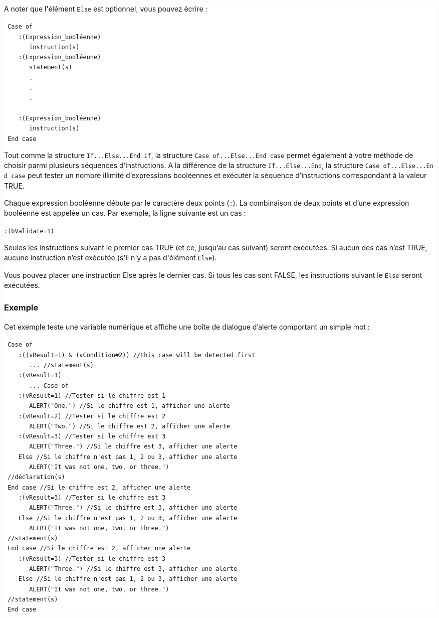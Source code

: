 A noter que l'élément `Else` est optionnel, vous pouvez écrire :
```4d
 Case of
    :(Expression_booléenne)
       instruction(s)
    :(Expression_booléenne)
       statement(s)
       .
       .
       .

    :(Expression_booléenne)
       instruction(s)
 End case
```
Tout comme la structure `If...Else...End if`, la structure `Case of...Else...End case` permet également à votre méthode de choisir parmi plusieurs séquences d’instructions. A la différence de la structure `If...Else...End`, la structure `Case of...Else...End case` peut tester un nombre illimité d’expressions booléennes et exécuter la séquence d’instructions correspondant à la valeur TRUE.

Chaque expression booléenne débute par le caractère deux points (`:`). La combinaison de deux points et d’une expression booléenne est appelée un cas. Par exemple, la ligne suivante est un cas :

```4d
:(bValidate=1)
```

Seules les instructions suivant le premier cas TRUE (et ce, jusqu’au cas suivant) seront exécutées. Si aucun des cas n’est TRUE, aucune instruction n’est exécutée (s'il n'y a pas d'élément `Else`).

Vous pouvez placer une instruction Else après le dernier cas. Si tous les cas sont FALSE, les instructions suivant le `Else` seront exécutées.

### Exemple

Cet exemple teste une variable numérique et affiche une boîte de dialogue d’alerte comportant un simple mot :

```4d
 Case of
    :((vResult=1) & (vCondition#2)) //this case will be detected first
       ... //statement(s)
    :(vResult=1)
       ... Case of
    :(vResult=1) //Tester si le chiffre est 1
       ALERT("One.") //Si le chiffre est 1, afficher une alerte
    :(vResult=2) //Tester si le chiffre est 2
       ALERT("Two.") //Si le chiffre est 2, afficher une alerte
    :(vResult=3) //Tester si le chiffre est 3
       ALERT("Three.") //Si le chiffre est 3, afficher une alerte
    Else //Si le chiffre n'est pas 1, 2 ou 3, afficher une alerte
       ALERT("It was not one, two, or three.")
 //déclaration(s)
 End case //Si le chiffre est 2, afficher une alerte
    :(vResult=3) //Tester si le chiffre est 3
       ALERT("Three.") //Si le chiffre est 3, afficher une alerte
    Else //Si le chiffre n'est pas 1, 2 ou 3, afficher une alerte
       ALERT("It was not one, two, or three.")
 //statement(s)
 End case //Si le chiffre est 2, afficher une alerte
    :(vResult=3) //Tester si le chiffre est 3
       ALERT("Three.") //Si le chiffre est 3, afficher une alerte
    Else //Si le chiffre n'est pas 1, 2 ou 3, afficher une alerte
       ALERT("It was not one, two, or three.")
 //statement(s)
 End case
```
